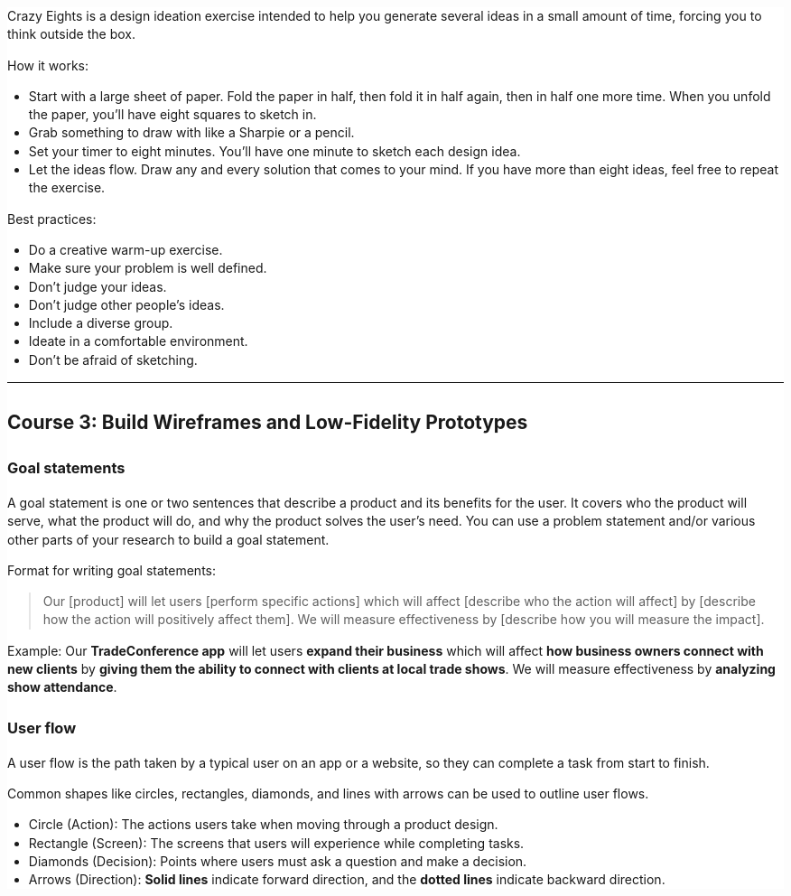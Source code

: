 Crazy Eights is a design ideation exercise intended to help you generate several ideas in a small amount of time, forcing you to think outside the box.

How it works:

- Start with a large sheet of paper. Fold the paper in half, then fold it in half again, then in half one more time. When you unfold the paper, you’ll have eight squares to sketch in.
- Grab something to draw with like a Sharpie or a pencil.
- Set your timer to eight minutes. You’ll have one minute to sketch each design idea.
- Let the ideas flow. Draw any and every solution that comes to your mind. If you have more than eight ideas, feel free to repeat the exercise.

Best practices:

- Do a creative warm-up exercise.
- Make sure your problem is well defined.
- Don’t judge your ideas.
- Don’t judge other people’s ideas.
- Include a diverse group.
- Ideate in a comfortable environment.
- Don’t be afraid of sketching.

---

## Course 3: Build Wireframes and Low-Fidelity Prototypes

### Goal statements

A goal statement is one or two sentences that describe a product and its benefits for the user. It covers who the product will serve, what the product will do, and why the product solves the user’s need. You can use a problem statement and/or various other parts of your research to build a goal statement.

Format for writing goal statements:

> Our [product] will let users [perform specific actions] which will affect [describe who the action will affect] by [describe how the action will positively affect them]. We will measure effectiveness by [describe how you will measure the impact].

Example: Our **TradeConference app** will let users **expand their business** which will affect **how business owners connect with new clients** by **giving them the ability to connect with clients at local trade shows**. We will measure effectiveness by **analyzing show attendance**.

### User flow

A user flow is the path taken by a typical user on an app or a website, so they can complete a task from start to finish.

Common shapes like circles, rectangles, diamonds, and lines with arrows can be used to outline user flows.

- Circle (Action): The actions users take when moving through a product design.
- Rectangle (Screen): The screens that users will experience while completing tasks.
- Diamonds (Decision): Points where users must ask a question and make a decision.
- Arrows (Direction): **Solid lines** indicate forward direction, and the **dotted lines** indicate backward direction.
